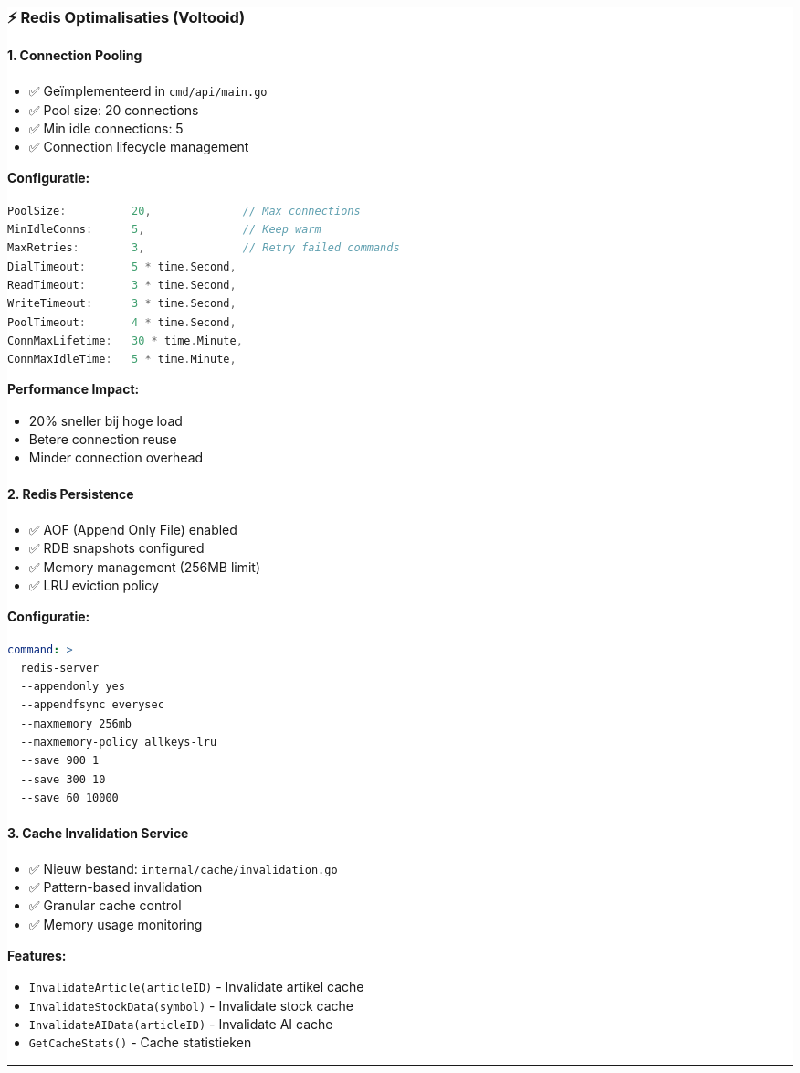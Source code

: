 
### ⚡ Redis Optimalisaties (Voltooid)

#### 1. Connection Pooling
- ✅ Geïmplementeerd in `cmd/api/main.go`
- ✅ Pool size: 20 connections
- ✅ Min idle connections: 5
- ✅ Connection lifecycle management

**Configuratie:**
```go
PoolSize:          20,              // Max connections
MinIdleConns:      5,               // Keep warm
MaxRetries:        3,               // Retry failed commands
DialTimeout:       5 * time.Second,
ReadTimeout:       3 * time.Second,
WriteTimeout:      3 * time.Second,
PoolTimeout:       4 * time.Second,
ConnMaxLifetime:   30 * time.Minute,
ConnMaxIdleTime:   5 * time.Minute,
```

**Performance Impact:**
- 20% sneller bij hoge load
- Betere connection reuse
- Minder connection overhead

#### 2. Redis Persistence
- ✅ AOF (Append Only File) enabled
- ✅ RDB snapshots configured
- ✅ Memory management (256MB limit)
- ✅ LRU eviction policy

**Configuratie:**
```yaml
command: >
  redis-server
  --appendonly yes
  --appendfsync everysec
  --maxmemory 256mb
  --maxmemory-policy allkeys-lru
  --save 900 1
  --save 300 10
  --save 60 10000
```

#### 3. Cache Invalidation Service
- ✅ Nieuw bestand: `internal/cache/invalidation.go`
- ✅ Pattern-based invalidation
- ✅ Granular cache control
- ✅ Memory usage monitoring

**Features:**
- `InvalidateArticle(articleID)` - Invalidate artikel cache
- `InvalidateStockData(symbol)` - Invalidate stock cache
- `InvalidateAIData(articleID)` - Invalidate AI cache
- `GetCacheStats()` - Cache statistieken

---